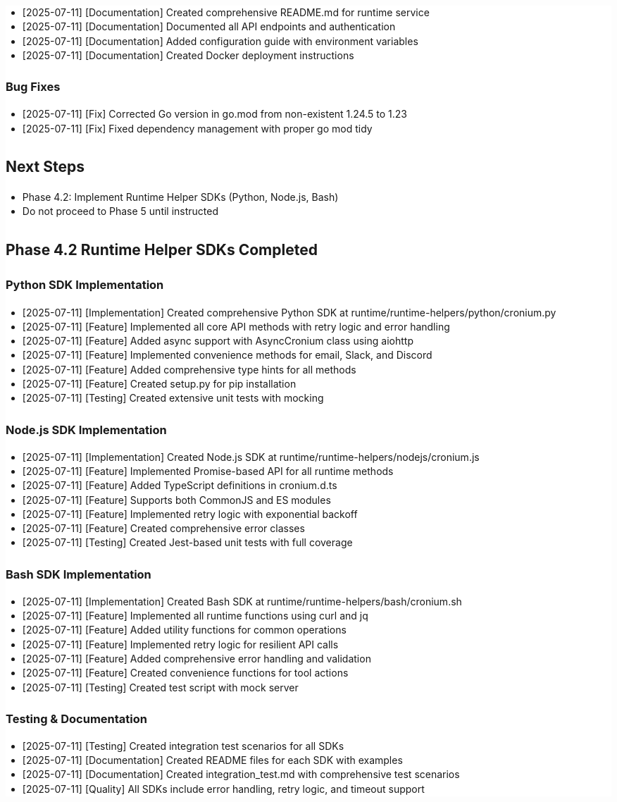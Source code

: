 - [2025-07-11] [Documentation] Created comprehensive README.md for runtime service
- [2025-07-11] [Documentation] Documented all API endpoints and authentication
- [2025-07-11] [Documentation] Added configuration guide with environment variables
- [2025-07-11] [Documentation] Created Docker deployment instructions

### Bug Fixes

- [2025-07-11] [Fix] Corrected Go version in go.mod from non-existent 1.24.5 to 1.23
- [2025-07-11] [Fix] Fixed dependency management with proper go mod tidy

## Next Steps

- Phase 4.2: Implement Runtime Helper SDKs (Python, Node.js, Bash)
- Do not proceed to Phase 5 until instructed

## Phase 4.2 Runtime Helper SDKs Completed

### Python SDK Implementation

- [2025-07-11] [Implementation] Created comprehensive Python SDK at runtime/runtime-helpers/python/cronium.py
- [2025-07-11] [Feature] Implemented all core API methods with retry logic and error handling
- [2025-07-11] [Feature] Added async support with AsyncCronium class using aiohttp
- [2025-07-11] [Feature] Implemented convenience methods for email, Slack, and Discord
- [2025-07-11] [Feature] Added comprehensive type hints for all methods
- [2025-07-11] [Feature] Created setup.py for pip installation
- [2025-07-11] [Testing] Created extensive unit tests with mocking

### Node.js SDK Implementation

- [2025-07-11] [Implementation] Created Node.js SDK at runtime/runtime-helpers/nodejs/cronium.js
- [2025-07-11] [Feature] Implemented Promise-based API for all runtime methods
- [2025-07-11] [Feature] Added TypeScript definitions in cronium.d.ts
- [2025-07-11] [Feature] Supports both CommonJS and ES modules
- [2025-07-11] [Feature] Implemented retry logic with exponential backoff
- [2025-07-11] [Feature] Created comprehensive error classes
- [2025-07-11] [Testing] Created Jest-based unit tests with full coverage

### Bash SDK Implementation

- [2025-07-11] [Implementation] Created Bash SDK at runtime/runtime-helpers/bash/cronium.sh
- [2025-07-11] [Feature] Implemented all runtime functions using curl and jq
- [2025-07-11] [Feature] Added utility functions for common operations
- [2025-07-11] [Feature] Implemented retry logic for resilient API calls
- [2025-07-11] [Feature] Added comprehensive error handling and validation
- [2025-07-11] [Feature] Created convenience functions for tool actions
- [2025-07-11] [Testing] Created test script with mock server

### Testing & Documentation

- [2025-07-11] [Testing] Created integration test scenarios for all SDKs
- [2025-07-11] [Documentation] Created README files for each SDK with examples
- [2025-07-11] [Documentation] Created integration_test.md with comprehensive test scenarios
- [2025-07-11] [Quality] All SDKs include error handling, retry logic, and timeout support
